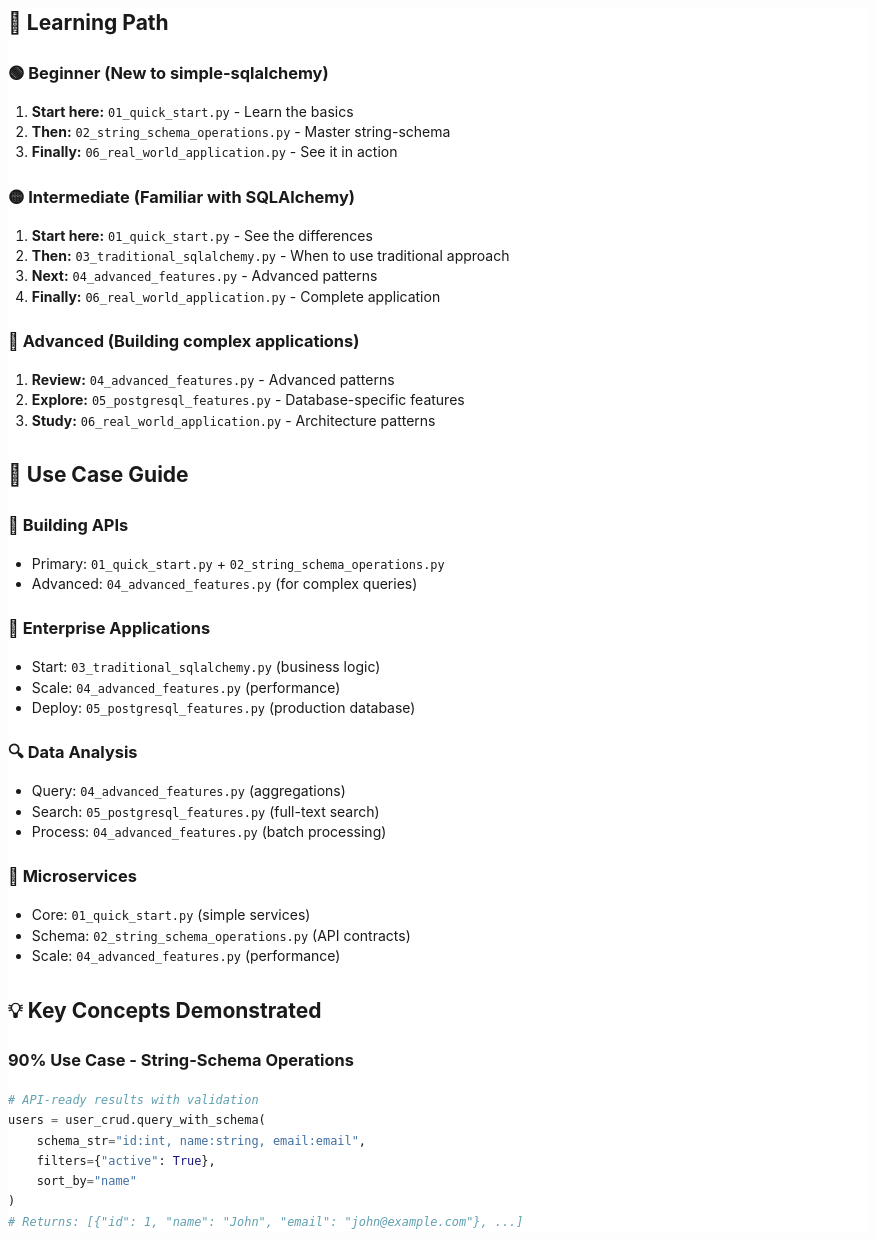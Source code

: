## 📖 Learning Path

### 🟢 **Beginner** (New to simple-sqlalchemy)
1. **Start here:** `01_quick_start.py` - Learn the basics
2. **Then:** `02_string_schema_operations.py` - Master string-schema
3. **Finally:** `06_real_world_application.py` - See it in action

### 🟡 **Intermediate** (Familiar with SQLAlchemy)
1. **Start here:** `01_quick_start.py` - See the differences
2. **Then:** `03_traditional_sqlalchemy.py` - When to use traditional approach
3. **Next:** `04_advanced_features.py` - Advanced patterns
4. **Finally:** `06_real_world_application.py` - Complete application

### 🔴 **Advanced** (Building complex applications)
1. **Review:** `04_advanced_features.py` - Advanced patterns
2. **Explore:** `05_postgresql_features.py` - Database-specific features
3. **Study:** `06_real_world_application.py` - Architecture patterns

## 🎯 Use Case Guide

### 📱 **Building APIs**
- Primary: `01_quick_start.py` + `02_string_schema_operations.py`
- Advanced: `04_advanced_features.py` (for complex queries)

### 🏢 **Enterprise Applications**
- Start: `03_traditional_sqlalchemy.py` (business logic)
- Scale: `04_advanced_features.py` (performance)
- Deploy: `05_postgresql_features.py` (production database)

### 🔍 **Data Analysis**
- Query: `04_advanced_features.py` (aggregations)
- Search: `05_postgresql_features.py` (full-text search)
- Process: `04_advanced_features.py` (batch processing)

### 🚀 **Microservices**
- Core: `01_quick_start.py` (simple services)
- Schema: `02_string_schema_operations.py` (API contracts)
- Scale: `04_advanced_features.py` (performance)

## 💡 Key Concepts Demonstrated

### **90% Use Case - String-Schema Operations**
```python
# API-ready results with validation
users = user_crud.query_with_schema(
    schema_str="id:int, name:string, email:email",
    filters={"active": True},
    sort_by="name"
)
# Returns: [{"id": 1, "name": "John", "email": "john@example.com"}, ...]
```
